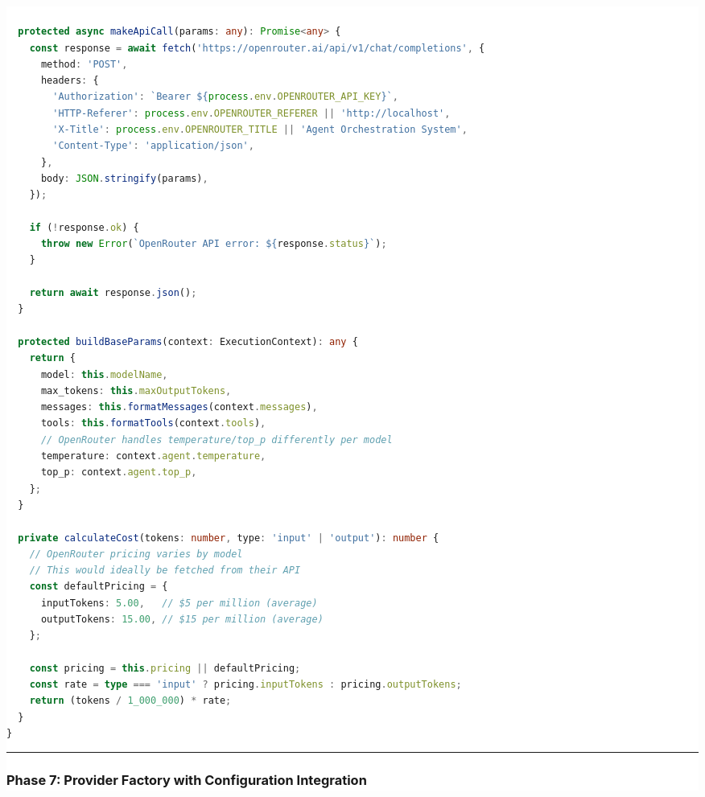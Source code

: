 ```typescript

  protected async makeApiCall(params: any): Promise<any> {
    const response = await fetch('https://openrouter.ai/api/v1/chat/completions', {
      method: 'POST',
      headers: {
        'Authorization': `Bearer ${process.env.OPENROUTER_API_KEY}`,
        'HTTP-Referer': process.env.OPENROUTER_REFERER || 'http://localhost',
        'X-Title': process.env.OPENROUTER_TITLE || 'Agent Orchestration System',
        'Content-Type': 'application/json',
      },
      body: JSON.stringify(params),
    });

    if (!response.ok) {
      throw new Error(`OpenRouter API error: ${response.status}`);
    }

    return await response.json();
  }

  protected buildBaseParams(context: ExecutionContext): any {
    return {
      model: this.modelName,
      max_tokens: this.maxOutputTokens,
      messages: this.formatMessages(context.messages),
      tools: this.formatTools(context.tools),
      // OpenRouter handles temperature/top_p differently per model
      temperature: context.agent.temperature,
      top_p: context.agent.top_p,
    };
  }

  private calculateCost(tokens: number, type: 'input' | 'output'): number {
    // OpenRouter pricing varies by model
    // This would ideally be fetched from their API
    const defaultPricing = {
      inputTokens: 5.00,   // $5 per million (average)
      outputTokens: 15.00, // $15 per million (average)
    };

    const pricing = this.pricing || defaultPricing;
    const rate = type === 'input' ? pricing.inputTokens : pricing.outputTokens;
    return (tokens / 1_000_000) * rate;
  }
}
```

---

### Phase 7: Provider Factory with Configuration Integration
